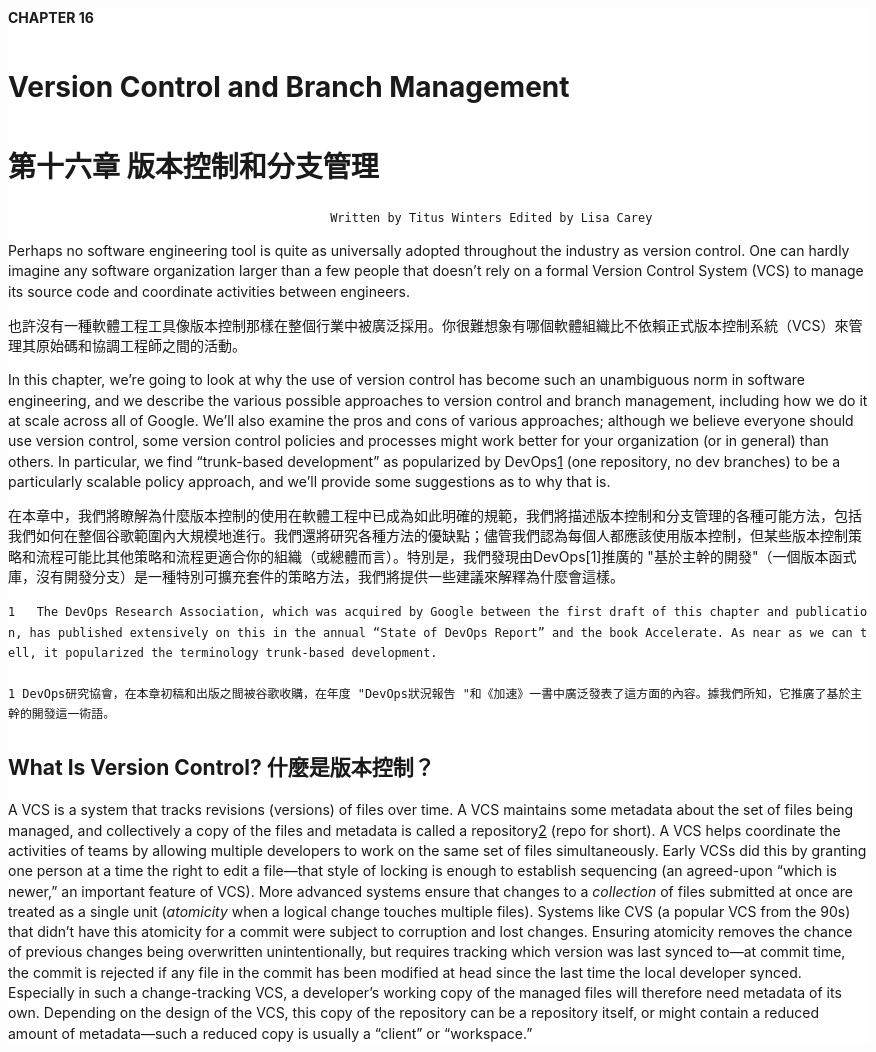 

**CHAPTER 16**

# Version Control and Branch Management

# 第十六章 版本控制和分支管理

                       							 Written by Titus Winters Edited by Lisa Carey

Perhaps no software engineering tool is quite as universally adopted throughout the industry as version control. One can hardly imagine any software organization larger than a few people that doesn’t rely on a formal Version Control System (VCS) to manage its source code and coordinate activities between engineers.

也許沒有一種軟體工程工具像版本控制那樣在整個行業中被廣泛採用。你很難想象有哪個軟體組織比不依賴正式版本控制系統（VCS）來管理其原始碼和協調工程師之間的活動。

In this chapter, we’re going to look at why the use of version control has become such an unambiguous norm in software engineering, and we describe the various possible approaches to version control and branch management, including how we do it at scale across all of Google. We’ll also examine the pros and cons of various approaches; although we believe everyone should use version control, some version control policies and processes might work better for your organization (or in general) than others. In particular, we find “trunk-based development” as popularized by DevOps[1](#_bookmark1369) (one repository, no dev branches) to be a particularly scalable policy approach, and we’ll provide some suggestions as to why that is.

在本章中，我們將瞭解為什麼版本控制的使用在軟體工程中已成為如此明確的規範，我們將描述版本控制和分支管理的各種可能方法，包括我們如何在整個谷歌範圍內大規模地進行。我們還將研究各種方法的優缺點；儘管我們認為每個人都應該使用版本控制，但某些版本控制策略和流程可能比其他策略和流程更適合你的組織（或總體而言）。特別是，我們發現由DevOps[1]推廣的 "基於主幹的開發"（一個版本函式庫，沒有開發分支）是一種特別可擴充套件的策略方法，我們將提供一些建議來解釋為什麼會這樣。

```
1	The DevOps Research Association, which was acquired by Google between the first draft of this chapter and publication, has published extensively on this in the annual “State of DevOps Report” and the book Accelerate. As near as we can tell, it popularized the terminology trunk-based development.

1 DevOps研究協會，在本章初稿和出版之間被谷歌收購，在年度 "DevOps狀況報告 "和《加速》一書中廣泛發表了這方面的內容。據我們所知，它推廣了基於主幹的開發這一術語。
```

## What Is Version Control?  什麼是版本控制？

A VCS is a system that tracks revisions (versions) of files over time. A VCS maintains some metadata about the set of files being managed, and collectively a copy of the files and metadata is called a repository[2](#_bookmark1374) (repo for short). A VCS helps coordinate the activities of teams by allowing multiple developers to work on the same set of files simultaneously. Early VCSs did this by granting one person at a time the right to edit a file—that style of locking is enough to establish sequencing (an agreed-upon “which is newer,” an important feature of VCS). More advanced systems ensure that changes to a *collection* of files submitted at once are treated as a single unit (*atomicity* when a logical change touches multiple files). Systems like CVS (a popular VCS from the 90s) that didn’t have this atomicity for a commit were subject to corruption and lost changes. Ensuring atomicity removes the chance of previous changes being overwritten unintentionally, but requires tracking which version was last synced to—at commit time, the commit is rejected if any file in the commit has been modified at head since the last time the local developer synced. Especially in such a change-tracking VCS, a developer’s working copy of the managed files will therefore need metadata of its own. Depending on the design of the VCS, this copy of the repository can be a repository itself, or might contain a reduced amount of metadata—such a reduced copy is usually a “client” or “workspace.”
